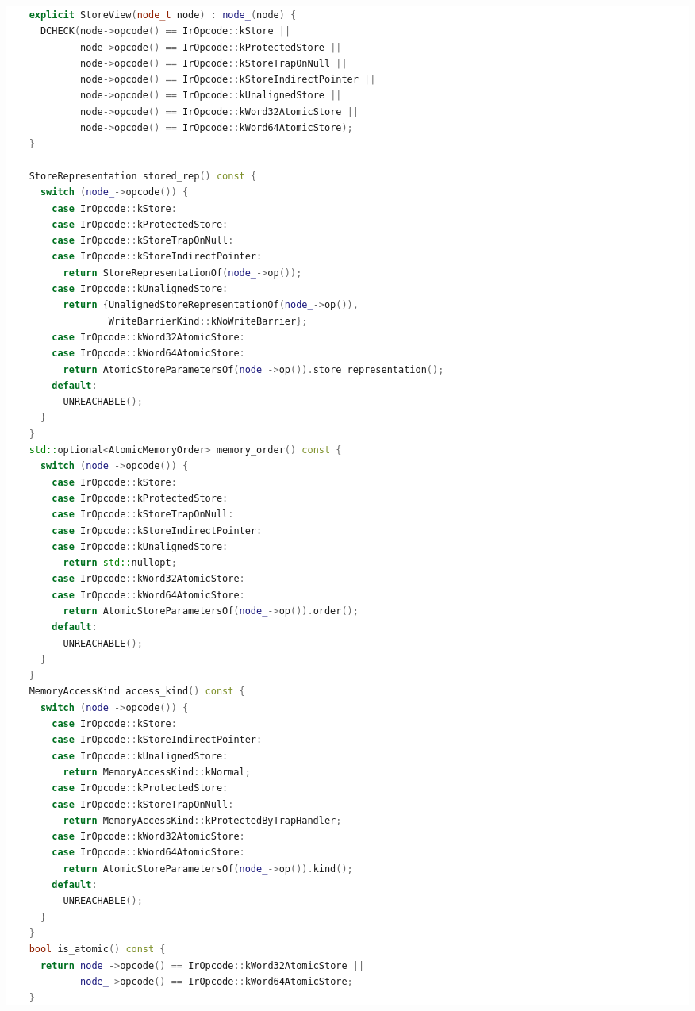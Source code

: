 ```cpp
    explicit StoreView(node_t node) : node_(node) {
      DCHECK(node->opcode() == IrOpcode::kStore ||
             node->opcode() == IrOpcode::kProtectedStore ||
             node->opcode() == IrOpcode::kStoreTrapOnNull ||
             node->opcode() == IrOpcode::kStoreIndirectPointer ||
             node->opcode() == IrOpcode::kUnalignedStore ||
             node->opcode() == IrOpcode::kWord32AtomicStore ||
             node->opcode() == IrOpcode::kWord64AtomicStore);
    }

    StoreRepresentation stored_rep() const {
      switch (node_->opcode()) {
        case IrOpcode::kStore:
        case IrOpcode::kProtectedStore:
        case IrOpcode::kStoreTrapOnNull:
        case IrOpcode::kStoreIndirectPointer:
          return StoreRepresentationOf(node_->op());
        case IrOpcode::kUnalignedStore:
          return {UnalignedStoreRepresentationOf(node_->op()),
                  WriteBarrierKind::kNoWriteBarrier};
        case IrOpcode::kWord32AtomicStore:
        case IrOpcode::kWord64AtomicStore:
          return AtomicStoreParametersOf(node_->op()).store_representation();
        default:
          UNREACHABLE();
      }
    }
    std::optional<AtomicMemoryOrder> memory_order() const {
      switch (node_->opcode()) {
        case IrOpcode::kStore:
        case IrOpcode::kProtectedStore:
        case IrOpcode::kStoreTrapOnNull:
        case IrOpcode::kStoreIndirectPointer:
        case IrOpcode::kUnalignedStore:
          return std::nullopt;
        case IrOpcode::kWord32AtomicStore:
        case IrOpcode::kWord64AtomicStore:
          return AtomicStoreParametersOf(node_->op()).order();
        default:
          UNREACHABLE();
      }
    }
    MemoryAccessKind access_kind() const {
      switch (node_->opcode()) {
        case IrOpcode::kStore:
        case IrOpcode::kStoreIndirectPointer:
        case IrOpcode::kUnalignedStore:
          return MemoryAccessKind::kNormal;
        case IrOpcode::kProtectedStore:
        case IrOpcode::kStoreTrapOnNull:
          return MemoryAccessKind::kProtectedByTrapHandler;
        case IrOpcode::kWord32AtomicStore:
        case IrOpcode::kWord64AtomicStore:
          return AtomicStoreParametersOf(node_->op()).kind();
        default:
          UNREACHABLE();
      }
    }
    bool is_atomic() const {
      return node_->opcode() == IrOpcode::kWord32AtomicStore ||
             node_->opcode() == IrOpcode::kWord64AtomicStore;
    }

```